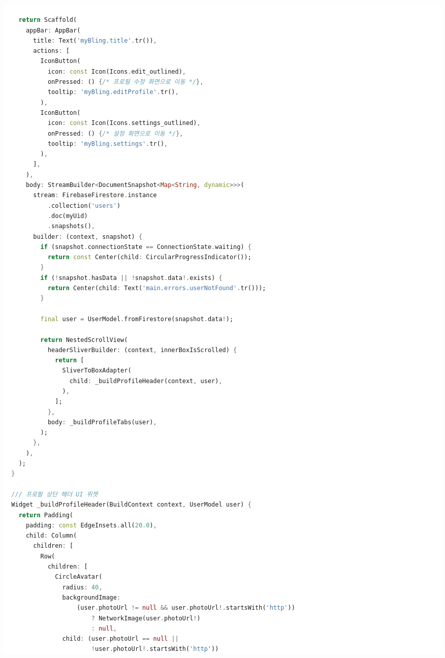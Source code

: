 ```dart

    return Scaffold(
      appBar: AppBar(
        title: Text('myBling.title'.tr()),
        actions: [
          IconButton(
            icon: const Icon(Icons.edit_outlined),
            onPressed: () {/* 프로필 수정 화면으로 이동 */},
            tooltip: 'myBling.editProfile'.tr(),
          ),
          IconButton(
            icon: const Icon(Icons.settings_outlined),
            onPressed: () {/* 설정 화면으로 이동 */},
            tooltip: 'myBling.settings'.tr(),
          ),
        ],
      ),
      body: StreamBuilder<DocumentSnapshot<Map<String, dynamic>>>(
        stream: FirebaseFirestore.instance
            .collection('users')
            .doc(myUid)
            .snapshots(),
        builder: (context, snapshot) {
          if (snapshot.connectionState == ConnectionState.waiting) {
            return const Center(child: CircularProgressIndicator());
          }
          if (!snapshot.hasData || !snapshot.data!.exists) {
            return Center(child: Text('main.errors.userNotFound'.tr()));
          }

          final user = UserModel.fromFirestore(snapshot.data!);

          return NestedScrollView(
            headerSliverBuilder: (context, innerBoxIsScrolled) {
              return [
                SliverToBoxAdapter(
                  child: _buildProfileHeader(context, user),
                ),
              ];
            },
            body: _buildProfileTabs(user),
          );
        },
      ),
    );
  }

  /// 프로필 상단 헤더 UI 위젯
  Widget _buildProfileHeader(BuildContext context, UserModel user) {
    return Padding(
      padding: const EdgeInsets.all(20.0),
      child: Column(
        children: [
          Row(
            children: [
              CircleAvatar(
                radius: 40,
                backgroundImage:
                    (user.photoUrl != null && user.photoUrl!.startsWith('http'))
                        ? NetworkImage(user.photoUrl!)
                        : null,
                child: (user.photoUrl == null ||
                        !user.photoUrl!.startsWith('http'))
```